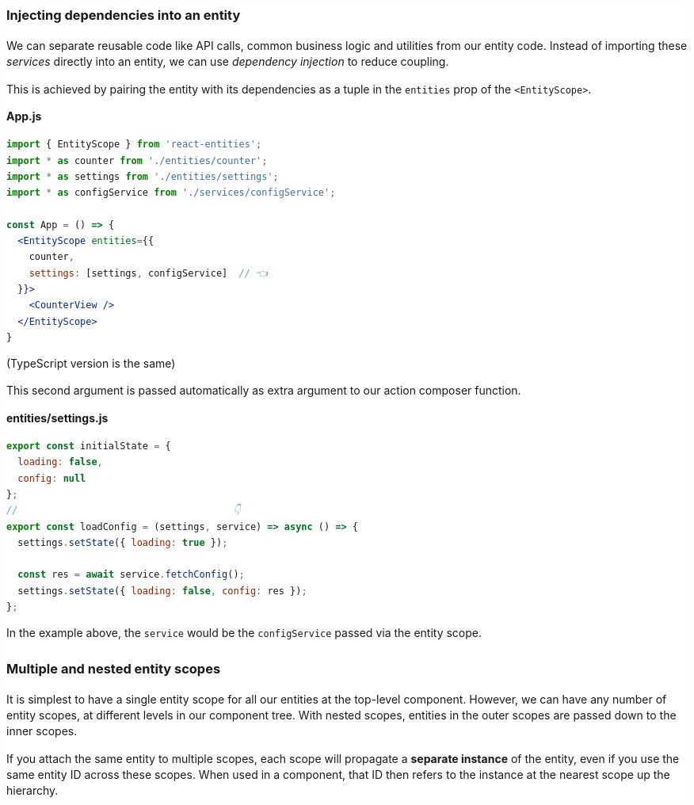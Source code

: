 ### Injecting dependencies into an entity

We can separate reusable code like API calls, common business logic and utilities from our entity code. Instead of importing these _services_ directly into an entity, we can use _dependency injection_ to reduce coupling.

This is achieved by pairing the entity with its dependencies as a tuple in the `entities` prop of the `<EntityScope>`.

**App.js**
```jsx
import { EntityScope } from 'react-entities';
import * as counter from './entities/counter';
import * as settings from './entities/settings';
import * as configService from './services/configService'; 

const App = () => {
  <EntityScope entities={{ 
    counter,
    settings: [settings, configService]  // 👈 
  }}>
    <CounterView />
  </EntityScope>
}
```
(TypeScript version is the same)

This second argument is passed automatically as extra argument to our action composer function.

**entities/settings.js**
```js
export const initialState = {
  loading: false,
  config: null
};
//                                      👇
export const loadConfig = (settings, service) => async () => {
  settings.setState({ loading: true });

  const res = await service.fetchConfig();
  settings.setState({ loading: false, config: res });
};
```

In the example above, the `service` would be the `configService` passed via the entity scope.

### Multiple and nested entity scopes

It is simplest to have a single entity scope for all our entities at the top-level component. However, we can have any number of entity scopes, at different levels in our component tree. With nested scopes, entities in the outer scopes are passed down to the inner scopes.

If you attach the same entity to multiple scopes, each scope will propagate a __separate instance__ of the entity, even if you use the same entity ID across these scopes. When used in a component, that ID then refers to the instance at the nearest scope up the hierarchy.
